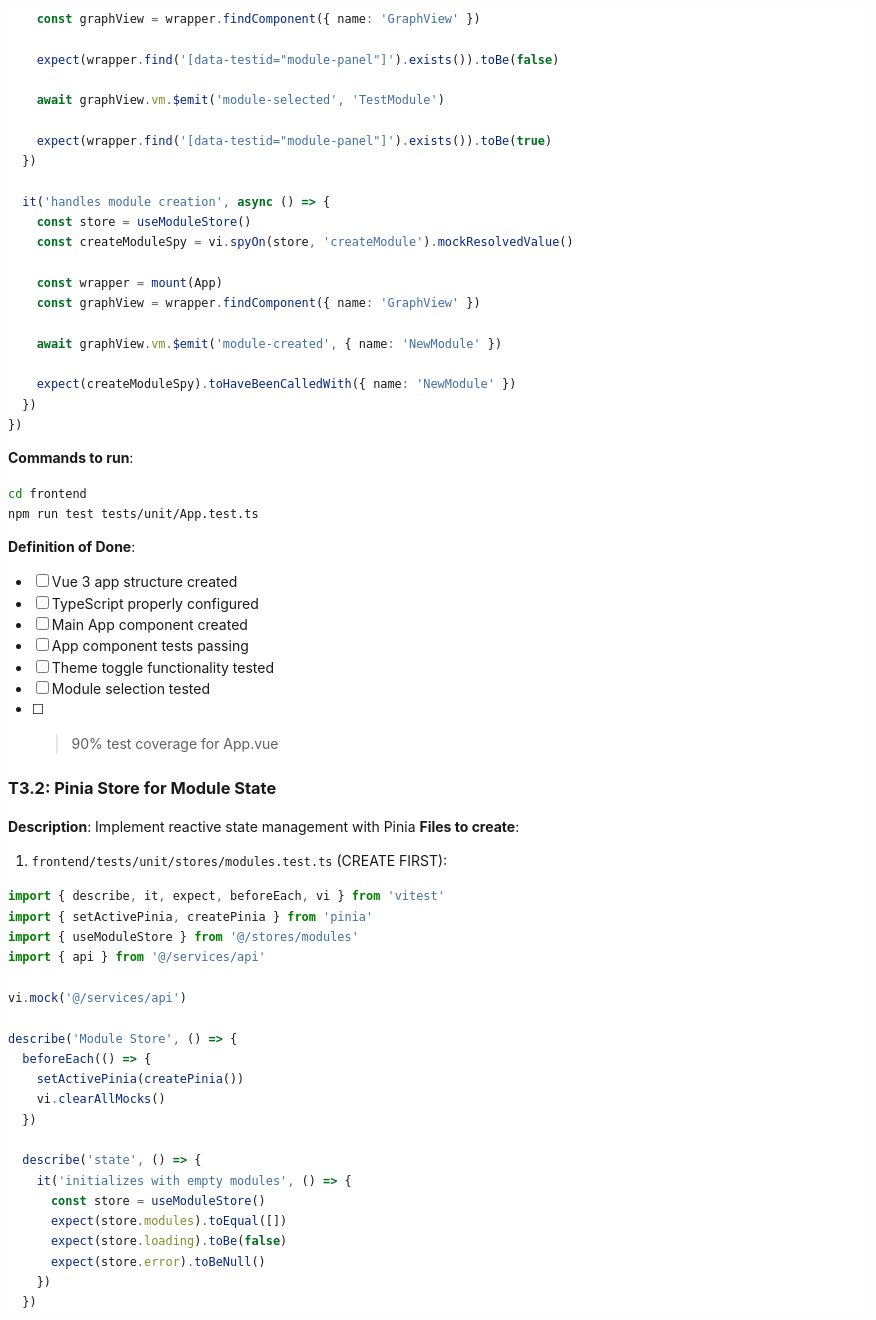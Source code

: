 ```typescript
    const graphView = wrapper.findComponent({ name: 'GraphView' })
    
    expect(wrapper.find('[data-testid="module-panel"]').exists()).toBe(false)
    
    await graphView.vm.$emit('module-selected', 'TestModule')
    
    expect(wrapper.find('[data-testid="module-panel"]').exists()).toBe(true)
  })

  it('handles module creation', async () => {
    const store = useModuleStore()
    const createModuleSpy = vi.spyOn(store, 'createModule').mockResolvedValue()
    
    const wrapper = mount(App)
    const graphView = wrapper.findComponent({ name: 'GraphView' })
    
    await graphView.vm.$emit('module-created', { name: 'NewModule' })
    
    expect(createModuleSpy).toHaveBeenCalledWith({ name: 'NewModule' })
  })
})
```

**Commands to run**:
```bash
cd frontend
npm run test tests/unit/App.test.ts
```

**Definition of Done**:
- [ ] Vue 3 app structure created
- [ ] TypeScript properly configured
- [ ] Main App component created
- [ ] App component tests passing
- [ ] Theme toggle functionality tested
- [ ] Module selection tested
- [ ] >90% test coverage for App.vue

### T3.2: Pinia Store for Module State
**Description**: Implement reactive state management with Pinia
**Files to create**:

1. `frontend/tests/unit/stores/modules.test.ts` (CREATE FIRST):
```typescript
import { describe, it, expect, beforeEach, vi } from 'vitest'
import { setActivePinia, createPinia } from 'pinia'
import { useModuleStore } from '@/stores/modules'
import { api } from '@/services/api'

vi.mock('@/services/api')

describe('Module Store', () => {
  beforeEach(() => {
    setActivePinia(createPinia())
    vi.clearAllMocks()
  })

  describe('state', () => {
    it('initializes with empty modules', () => {
      const store = useModuleStore()
      expect(store.modules).toEqual([])
      expect(store.loading).toBe(false)
      expect(store.error).toBeNull()
    })
  })
```